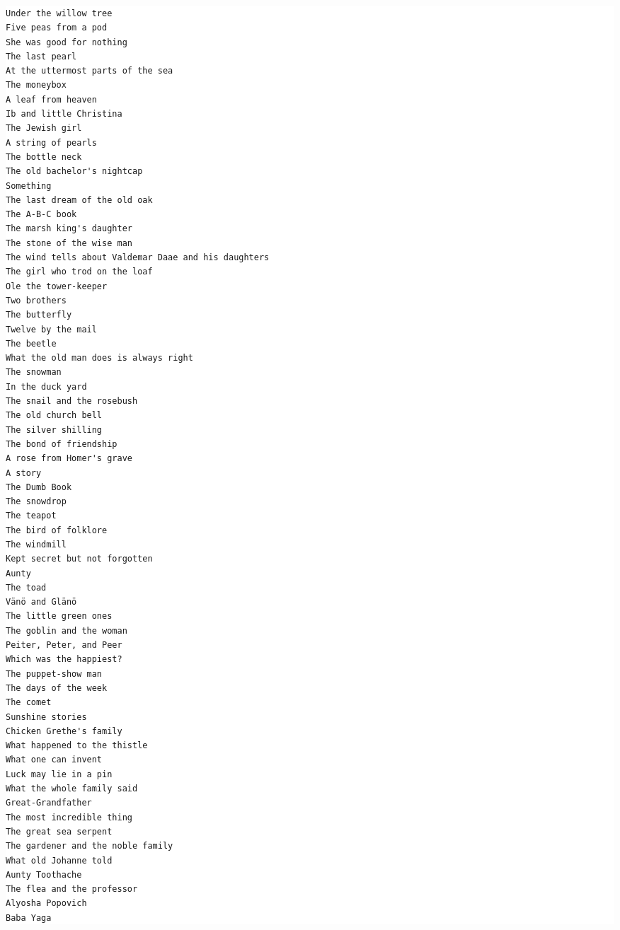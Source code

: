     Under the willow tree
    Five peas from a pod
    She was good for nothing
    The last pearl
    At the uttermost parts of the sea
    The moneybox
    A leaf from heaven
    Ib and little Christina
    The Jewish girl
    A string of pearls
    The bottle neck
    The old bachelor's nightcap
    Something
    The last dream of the old oak
    The A-B-C book
    The marsh king's daughter
    The stone of the wise man
    The wind tells about Valdemar Daae and his daughters
    The girl who trod on the loaf
    Ole the tower-keeper
    Two brothers
    The butterfly
    Twelve by the mail
    The beetle
    What the old man does is always right
    The snowman
    In the duck yard
    The snail and the rosebush
    The old church bell
    The silver shilling
    The bond of friendship
    A rose from Homer's grave
    A story
    The Dumb Book
    The snowdrop
    The teapot
    The bird of folklore
    The windmill
    Kept secret but not forgotten
    Aunty
    The toad
    Vänö and Glänö
    The little green ones
    The goblin and the woman
    Peiter, Peter, and Peer
    Which was the happiest?
    The puppet-show man
    The days of the week
    The comet
    Sunshine stories
    Chicken Grethe's family
    What happened to the thistle
    What one can invent
    Luck may lie in a pin
    What the whole family said
    Great-Grandfather
    The most incredible thing
    The great sea serpent
    The gardener and the noble family
    What old Johanne told
    Aunty Toothache
    The flea and the professor
    Alyosha Popovich
    Baba Yaga